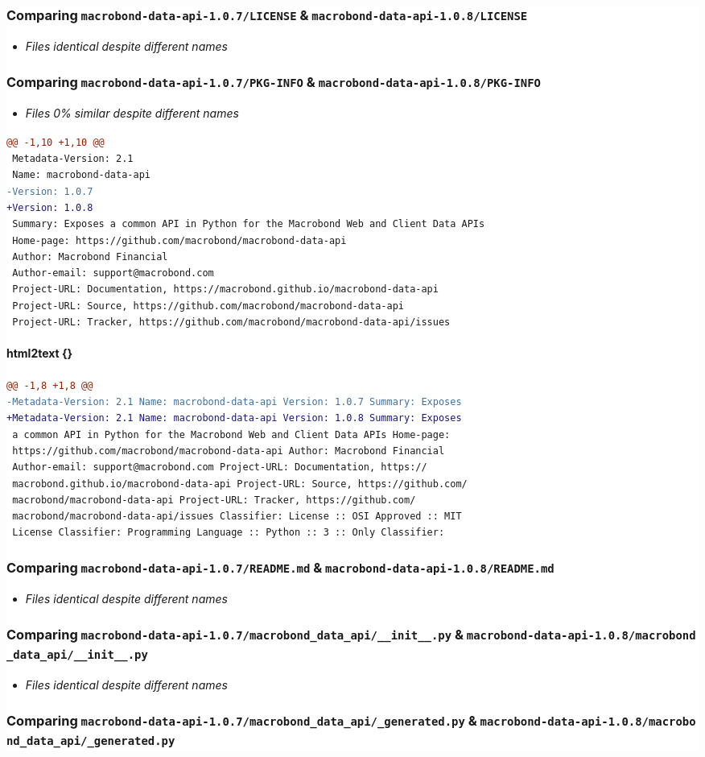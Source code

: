 ### Comparing `macrobond-data-api-1.0.7/LICENSE` & `macrobond-data-api-1.0.8/LICENSE`

 * *Files identical despite different names*

### Comparing `macrobond-data-api-1.0.7/PKG-INFO` & `macrobond-data-api-1.0.8/PKG-INFO`

 * *Files 0% similar despite different names*

```diff
@@ -1,10 +1,10 @@
 Metadata-Version: 2.1
 Name: macrobond-data-api
-Version: 1.0.7
+Version: 1.0.8
 Summary: Exposes a common API in Python for the Macrobond Web and Client Data APIs
 Home-page: https://github.com/macrobond/macrobond-data-api
 Author: Macrobond Financial
 Author-email: support@macrobond.com
 Project-URL: Documentation, https://macrobond.github.io/macrobond-data-api
 Project-URL: Source, https://github.com/macrobond/macrobond-data-api
 Project-URL: Tracker, https://github.com/macrobond/macrobond-data-api/issues
```

#### html2text {}

```diff
@@ -1,8 +1,8 @@
-Metadata-Version: 2.1 Name: macrobond-data-api Version: 1.0.7 Summary: Exposes
+Metadata-Version: 2.1 Name: macrobond-data-api Version: 1.0.8 Summary: Exposes
 a common API in Python for the Macrobond Web and Client Data APIs Home-page:
 https://github.com/macrobond/macrobond-data-api Author: Macrobond Financial
 Author-email: support@macrobond.com Project-URL: Documentation, https://
 macrobond.github.io/macrobond-data-api Project-URL: Source, https://github.com/
 macrobond/macrobond-data-api Project-URL: Tracker, https://github.com/
 macrobond/macrobond-data-api/issues Classifier: License :: OSI Approved :: MIT
 License Classifier: Programming Language :: Python :: 3 :: Only Classifier:
```

### Comparing `macrobond-data-api-1.0.7/README.md` & `macrobond-data-api-1.0.8/README.md`

 * *Files identical despite different names*

### Comparing `macrobond-data-api-1.0.7/macrobond_data_api/__init__.py` & `macrobond-data-api-1.0.8/macrobond_data_api/__init__.py`

 * *Files identical despite different names*

### Comparing `macrobond-data-api-1.0.7/macrobond_data_api/_generated.py` & `macrobond-data-api-1.0.8/macrobond_data_api/_generated.py`
